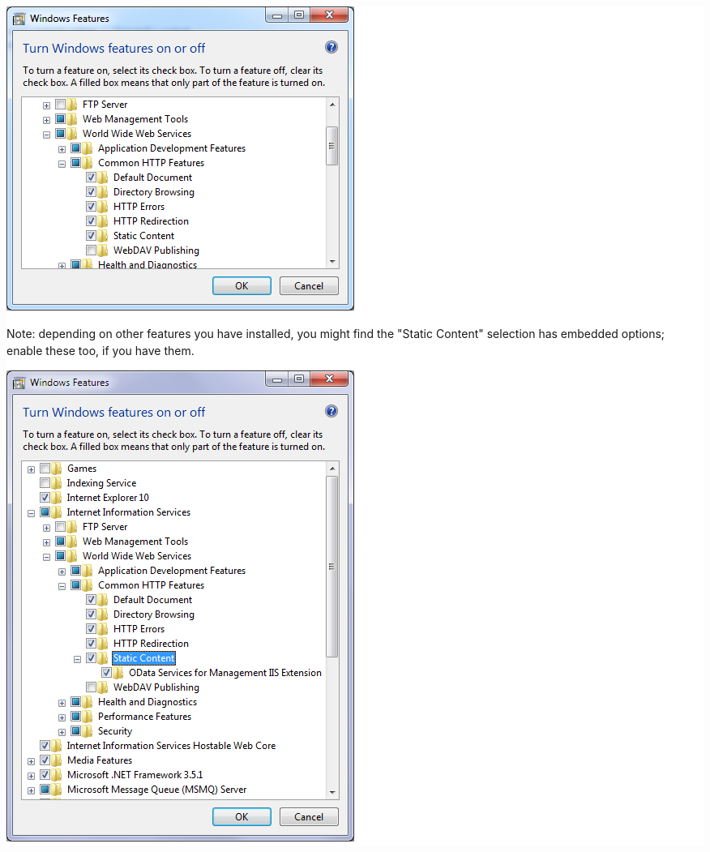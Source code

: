 <img src="images/static_content_1.png"/> 

Note: depending on other features you have installed, you might find the "Static Content" selection has embedded options; enable these too, if you have them.

<img src="images/enabl_static_content.png"/> 
